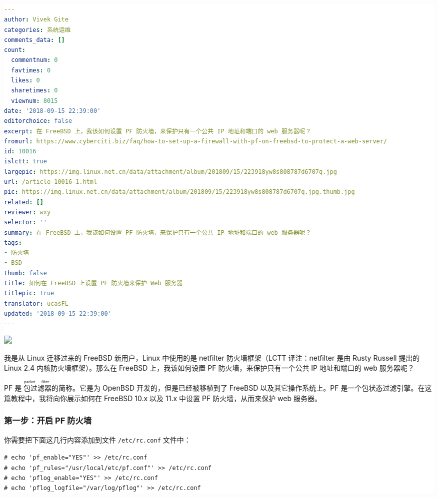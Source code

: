 ```yaml
---
author: Vivek Gite
categories: 系统运维
comments_data: []
count:
  commentnum: 0
  favtimes: 0
  likes: 0
  sharetimes: 0
  viewnum: 8015
date: '2018-09-15 22:39:00'
editorchoice: false
excerpt: 在 FreeBSD 上，我该如何设置 PF 防火墙，来保护只有一个公共 IP 地址和端口的 web 服务器呢？
fromurl: https://www.cyberciti.biz/faq/how-to-set-up-a-firewall-with-pf-on-freebsd-to-protect-a-web-server/
id: 10016
islctt: true
largepic: https://img.linux.net.cn/data/attachment/album/201809/15/223918yw8s808787d6707q.jpg
url: /article-10016-1.html
pic: https://img.linux.net.cn/data/attachment/album/201809/15/223918yw8s808787d6707q.jpg.thumb.jpg
related: []
reviewer: wxy
selector: ''
summary: 在 FreeBSD 上，我该如何设置 PF 防火墙，来保护只有一个公共 IP 地址和端口的 web 服务器呢？
tags:
- 防火墙
- BSD
thumb: false
title: 如何在 FreeBSD 上设置 PF 防火墙来保护 Web 服务器
titlepic: true
translator: ucasFL
updated: '2018-09-15 22:39:00'
---
```


![](/data/attachment/album/201809/15/223918yw8s808787d6707q.jpg)


我是从 Linux 迁移过来的 FreeBSD 新用户，Linux 中使用的是 netfilter 防火墙框架（LCTT 译注：netfilter 是由 Rusty Russell 提出的 Linux 2.4 内核防火墙框架）。那么在 FreeBSD 上，我该如何设置 PF 防火墙，来保护只有一个公共 IP 地址和端口的 web 服务器呢？


PF 是<ruby> 包过滤器 <rt>  packet filter </rt></ruby>的简称。它是为 OpenBSD 开发的，但是已经被移植到了 FreeBSD 以及其它操作系统上。PF 是一个包状态过滤引擎。在这篇教程中，我将向你展示如何在 FreeBSD 10.x 以及 11.x 中设置 PF 防火墙，从而来保护 web 服务器。


### 第一步：开启 PF 防火墙


你需要把下面这几行内容添加到文件 `/etc/rc.conf` 文件中：



```
# echo 'pf_enable="YES"' >> /etc/rc.conf
# echo 'pf_rules="/usr/local/etc/pf.conf"' >> /etc/rc.conf
# echo 'pflog_enable="YES"' >> /etc/rc.conf
# echo 'pflog_logfile="/var/log/pflog"' >> /etc/rc.conf
```
